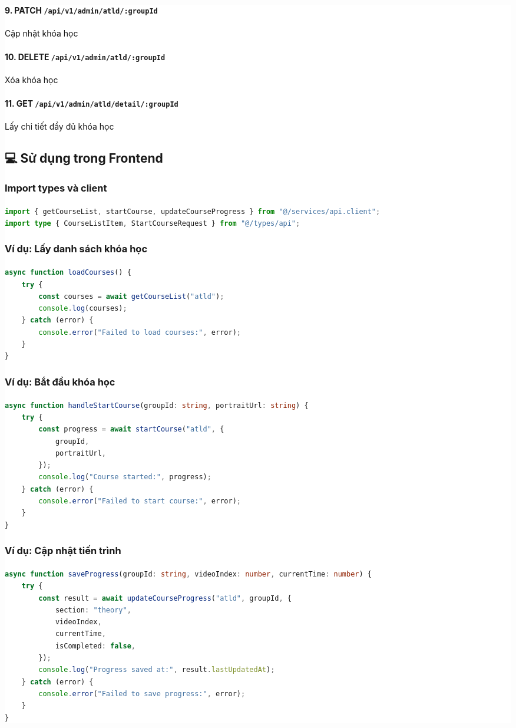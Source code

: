 #### 9. **PATCH** `/api/v1/admin/atld/:groupId`

Cập nhật khóa học

#### 10. **DELETE** `/api/v1/admin/atld/:groupId`

Xóa khóa học

#### 11. **GET** `/api/v1/admin/atld/detail/:groupId`

Lấy chi tiết đầy đủ khóa học

## 💻 Sử dụng trong Frontend

### Import types và client

```typescript
import { getCourseList, startCourse, updateCourseProgress } from "@/services/api.client";
import type { CourseListItem, StartCourseRequest } from "@/types/api";
```

### Ví dụ: Lấy danh sách khóa học

```typescript
async function loadCourses() {
    try {
        const courses = await getCourseList("atld");
        console.log(courses);
    } catch (error) {
        console.error("Failed to load courses:", error);
    }
}
```

### Ví dụ: Bắt đầu khóa học

```typescript
async function handleStartCourse(groupId: string, portraitUrl: string) {
    try {
        const progress = await startCourse("atld", {
            groupId,
            portraitUrl,
        });
        console.log("Course started:", progress);
    } catch (error) {
        console.error("Failed to start course:", error);
    }
}
```

### Ví dụ: Cập nhật tiến trình

```typescript
async function saveProgress(groupId: string, videoIndex: number, currentTime: number) {
    try {
        const result = await updateCourseProgress("atld", groupId, {
            section: "theory",
            videoIndex,
            currentTime,
            isCompleted: false,
        });
        console.log("Progress saved at:", result.lastUpdatedAt);
    } catch (error) {
        console.error("Failed to save progress:", error);
    }
}
```